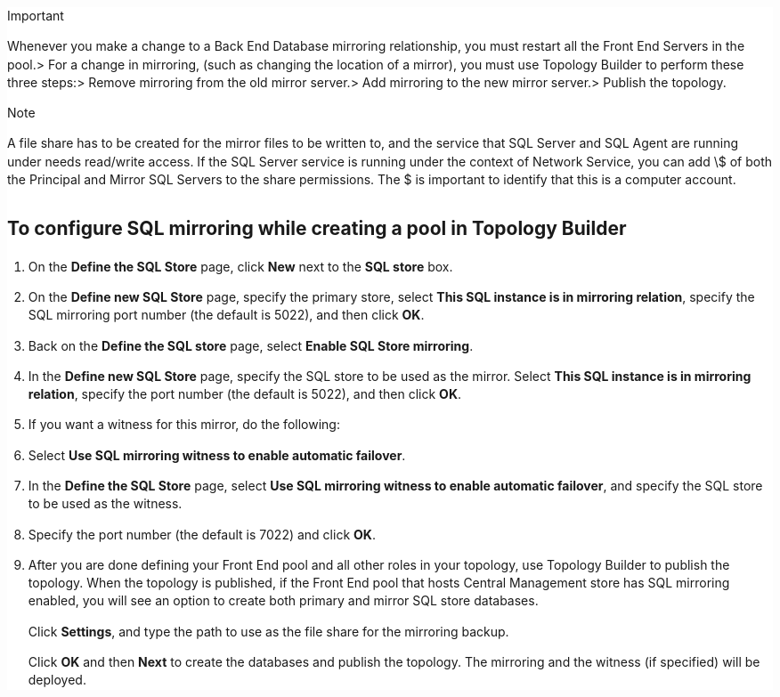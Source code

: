     
    


> [!IMPORTANT]
>  Whenever you make a change to a Back End Database mirroring relationship, you must restart all the Front End Servers in the pool.>  For a change in mirroring, (such as changing the location of a mirror), you must use Topology Builder to perform these three steps:>  Remove mirroring from the old mirror server.>  Add mirroring to the new mirror server.>  Publish the topology.
  
    
    


> [!NOTE]
> A file share has to be created for the mirror files to be written to, and the service that SQL Server and SQL Agent are running under needs read/write access. If the SQL Server service is running under the context of Network Service, you can add <Domain>\\<SQLSERVERNAME>$ of both the Principal and Mirror SQL Servers to the share permissions. The $ is important to identify that this is a computer account. 
  
    
    


## To configure SQL mirroring while creating a pool in Topology Builder


1. On the **Define the SQL Store** page, click **New** next to the **SQL store** box.
    
  
2. On the **Define new SQL Store** page, specify the primary store, select **This SQL instance is in mirroring relation**, specify the SQL mirroring port number (the default is 5022), and then click **OK**.
    
  
3. Back on the **Define the SQL store** page, select **Enable SQL Store mirroring**. 
    
  
4. In the **Define new SQL Store** page, specify the SQL store to be used as the mirror. Select **This SQL instance is in mirroring relation**, specify the port number (the default is 5022), and then click **OK**.
    
  
5. If you want a witness for this mirror, do the following: 
    
1. Select **Use SQL mirroring witness to enable automatic failover**. 
    
  
2. In the **Define the SQL Store** page, select **Use SQL mirroring witness to enable automatic failover**, and specify the SQL store to be used as the witness. 
    
  
3. Specify the port number (the default is 7022) and click **OK**. 
    
  
6. After you are done defining your Front End pool and all other roles in your topology, use Topology Builder to publish the topology. When the topology is published, if the Front End pool that hosts Central Management store has SQL mirroring enabled, you will see an option to create both primary and mirror SQL store databases.
    
    Click **Settings**, and type the path to use as the file share for the mirroring backup.
    
    Click **OK** and then **Next** to create the databases and publish the topology. The mirroring and the witness (if specified) will be deployed.
    